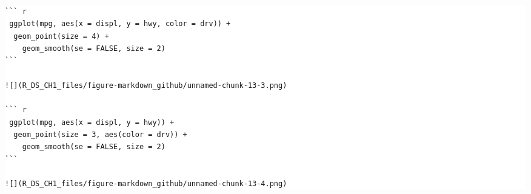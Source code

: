     ``` r
     ggplot(mpg, aes(x = displ, y = hwy, color = drv)) + 
      geom_point(size = 4) +
        geom_smooth(se = FALSE, size = 2)
    ```

    ![](R_DS_CH1_files/figure-markdown_github/unnamed-chunk-13-3.png)

    ``` r
     ggplot(mpg, aes(x = displ, y = hwy)) + 
      geom_point(size = 3, aes(color = drv)) +
        geom_smooth(se = FALSE, size = 2)
    ```

    ![](R_DS_CH1_files/figure-markdown_github/unnamed-chunk-13-4.png)
